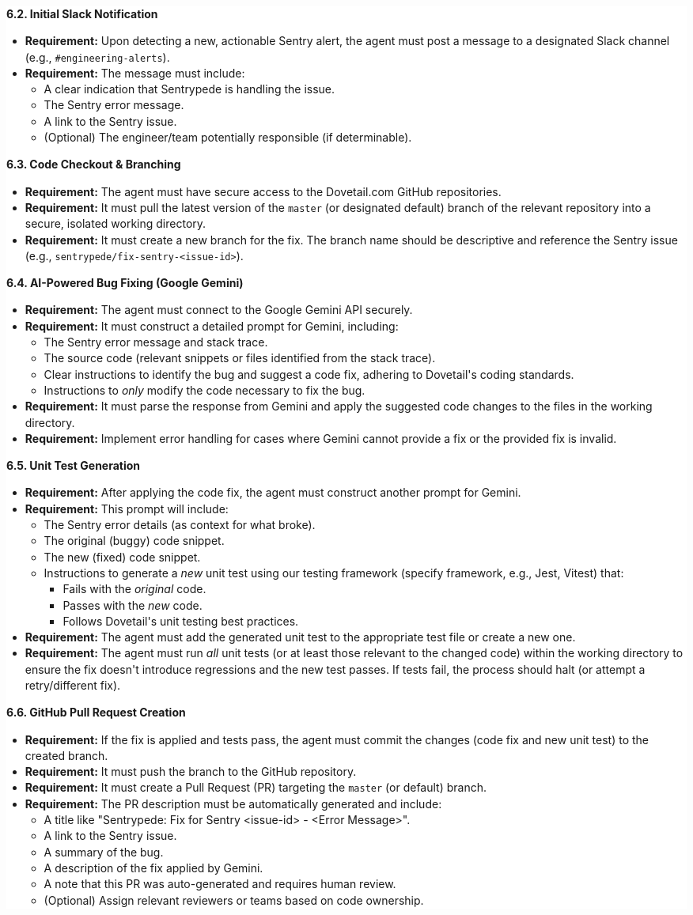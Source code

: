 **6.2. Initial Slack Notification**

  * **Requirement:** Upon detecting a new, actionable Sentry alert, the agent must post a message to a designated Slack channel (e.g., `#engineering-alerts`).
  * **Requirement:** The message must include:
      * A clear indication that Sentrypede is handling the issue.
      * The Sentry error message.
      * A link to the Sentry issue.
      * (Optional) The engineer/team potentially responsible (if determinable).

**6.3. Code Checkout & Branching**

  * **Requirement:** The agent must have secure access to the Dovetail.com GitHub repositories.
  * **Requirement:** It must pull the latest version of the `master` (or designated default) branch of the relevant repository into a secure, isolated working directory.
  * **Requirement:** It must create a new branch for the fix. The branch name should be descriptive and reference the Sentry issue (e.g., `sentrypede/fix-sentry-<issue-id>`).

**6.4. AI-Powered Bug Fixing (Google Gemini)**

  * **Requirement:** The agent must connect to the Google Gemini API securely.
  * **Requirement:** It must construct a detailed prompt for Gemini, including:
      * The Sentry error message and stack trace.
      * The source code (relevant snippets or files identified from the stack trace).
      * Clear instructions to identify the bug and suggest a code fix, adhering to Dovetail's coding standards.
      * Instructions to *only* modify the code necessary to fix the bug.
  * **Requirement:** It must parse the response from Gemini and apply the suggested code changes to the files in the working directory.
  * **Requirement:** Implement error handling for cases where Gemini cannot provide a fix or the provided fix is invalid.

**6.5. Unit Test Generation**

  * **Requirement:** After applying the code fix, the agent must construct another prompt for Gemini.
  * **Requirement:** This prompt will include:
      * The Sentry error details (as context for what broke).
      * The original (buggy) code snippet.
      * The new (fixed) code snippet.
      * Instructions to generate a *new* unit test using our testing framework (specify framework, e.g., Jest, Vitest) that:
          * Fails with the *original* code.
          * Passes with the *new* code.
          * Follows Dovetail's unit testing best practices.
  * **Requirement:** The agent must add the generated unit test to the appropriate test file or create a new one.
  * **Requirement:** The agent must run *all* unit tests (or at least those relevant to the changed code) within the working directory to ensure the fix doesn't introduce regressions and the new test passes. If tests fail, the process should halt (or attempt a retry/different fix).

**6.6. GitHub Pull Request Creation**

  * **Requirement:** If the fix is applied and tests pass, the agent must commit the changes (code fix and new unit test) to the created branch.
  * **Requirement:** It must push the branch to the GitHub repository.
  * **Requirement:** It must create a Pull Request (PR) targeting the `master` (or default) branch.
  * **Requirement:** The PR description must be automatically generated and include:
      * A title like "Sentrypede: Fix for Sentry \<issue-id\> - \<Error Message\>".
      * A link to the Sentry issue.
      * A summary of the bug.
      * A description of the fix applied by Gemini.
      * A note that this PR was auto-generated and requires human review.
      * (Optional) Assign relevant reviewers or teams based on code ownership.
